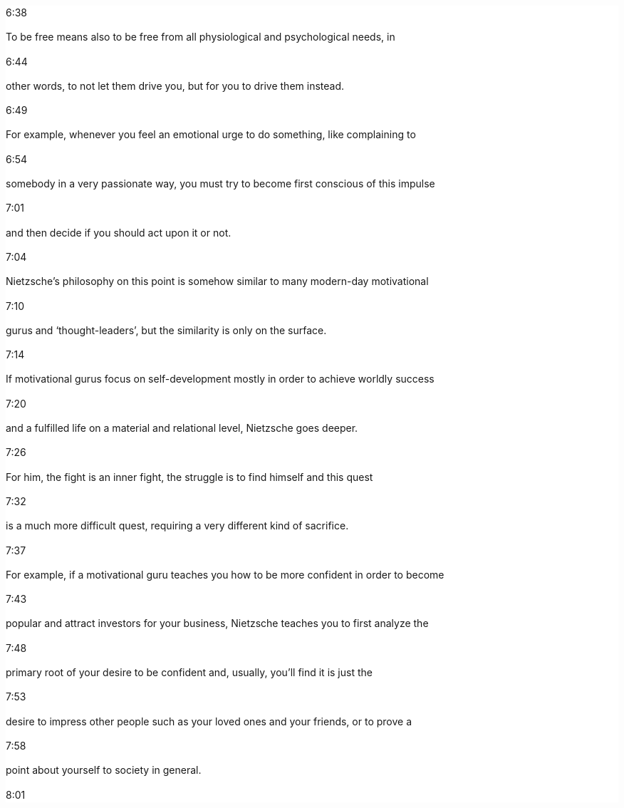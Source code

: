 6:38

To be free means also to be free from all physiological and psychological needs, in

6:44

other words, to not let them drive you, but for you to drive them instead.

6:49

For example, whenever you feel an emotional urge to do something, like complaining to

6:54

somebody in a very passionate way, you must try to become first conscious of this impulse

7:01

and then decide if you should act upon it or not.

7:04

Nietzsche’s philosophy on this point is somehow similar to many modern-day motivational

7:10

gurus and ‘thought-leaders’, but the similarity is only on the surface.

7:14

If motivational gurus focus on self-development mostly in order to achieve worldly success

7:20

and a fulfilled life on a material and relational level, Nietzsche goes deeper.

7:26

For him, the fight is an inner fight, the struggle is to find himself and this quest

7:32

is a much more difficult quest, requiring a very different kind of sacrifice.

7:37

For example, if a motivational guru teaches you how to be more confident in order to become

7:43

popular and attract investors for your business, Nietzsche teaches you to first analyze the

7:48

primary root of your desire to be confident and, usually, you’ll find it is just the

7:53

desire to impress other people such as your loved ones and your friends, or to prove a

7:58

point about yourself to society in general.

8:01
